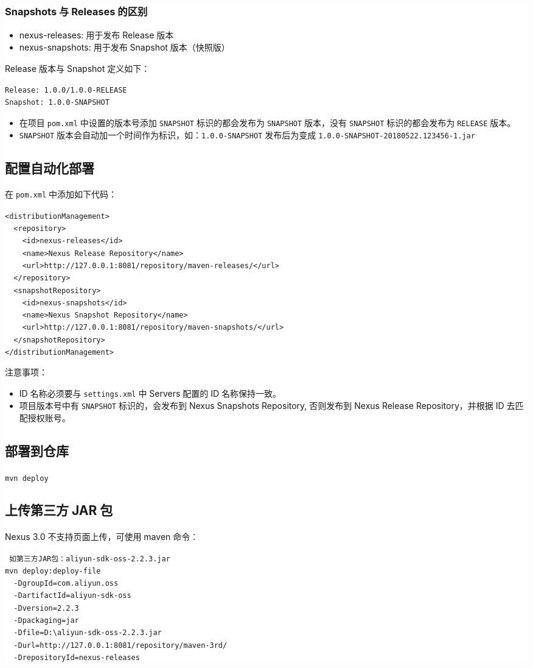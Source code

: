 ### Snapshots 与 Releases 的区别

* nexus-releases: 用于发布 Release 版本
* nexus-snapshots: 用于发布 Snapshot 版本（快照版）

Release 版本与 Snapshot 定义如下：

```Plain Text
Release: 1.0.0/1.0.0-RELEASE
Snapshot: 1.0.0-SNAPSHOT

```

* 在项目 `pom.xml` 中设置的版本号添加 `SNAPSHOT` 标识的都会发布为 `SNAPSHOT` 版本，没有 `SNAPSHOT` 标识的都会发布为 `RELEASE` 版本。
* `SNAPSHOT` 版本会自动加一个时间作为标识，如：`1.0.0-SNAPSHOT` 发布后为变成 `1.0.0-SNAPSHOT-20180522.123456-1.jar`

## 配置自动化部署

在 `pom.xml` 中添加如下代码：

```Plain Text
<distributionManagement>  
  <repository>  
    <id>nexus-releases</id>  
    <name>Nexus Release Repository</name>  
    <url>http://127.0.0.1:8081/repository/maven-releases/</url>  
  </repository>  
  <snapshotRepository>  
    <id>nexus-snapshots</id>  
    <name>Nexus Snapshot Repository</name>  
    <url>http://127.0.0.1:8081/repository/maven-snapshots/</url>  
  </snapshotRepository>  
</distributionManagement> 

```

注意事项：

* ID 名称必须要与 `settings.xml` 中 Servers 配置的 ID 名称保持一致。
* 项目版本号中有 `SNAPSHOT` 标识的，会发布到 Nexus Snapshots Repository, 否则发布到 Nexus Release Repository，并根据 ID 去匹配授权账号。

## 部署到仓库

```Plain Text
mvn deploy

```

## 上传第三方 JAR 包

Nexus 3.0 不支持页面上传，可使用 maven 命令：

```Plain Text
 如第三方JAR包：aliyun-sdk-oss-2.2.3.jar
mvn deploy:deploy-file 
  -DgroupId=com.aliyun.oss 
  -DartifactId=aliyun-sdk-oss 
  -Dversion=2.2.3 
  -Dpackaging=jar 
  -Dfile=D:\aliyun-sdk-oss-2.2.3.jar 
  -Durl=http://127.0.0.1:8081/repository/maven-3rd/ 
  -DrepositoryId=nexus-releases

```
